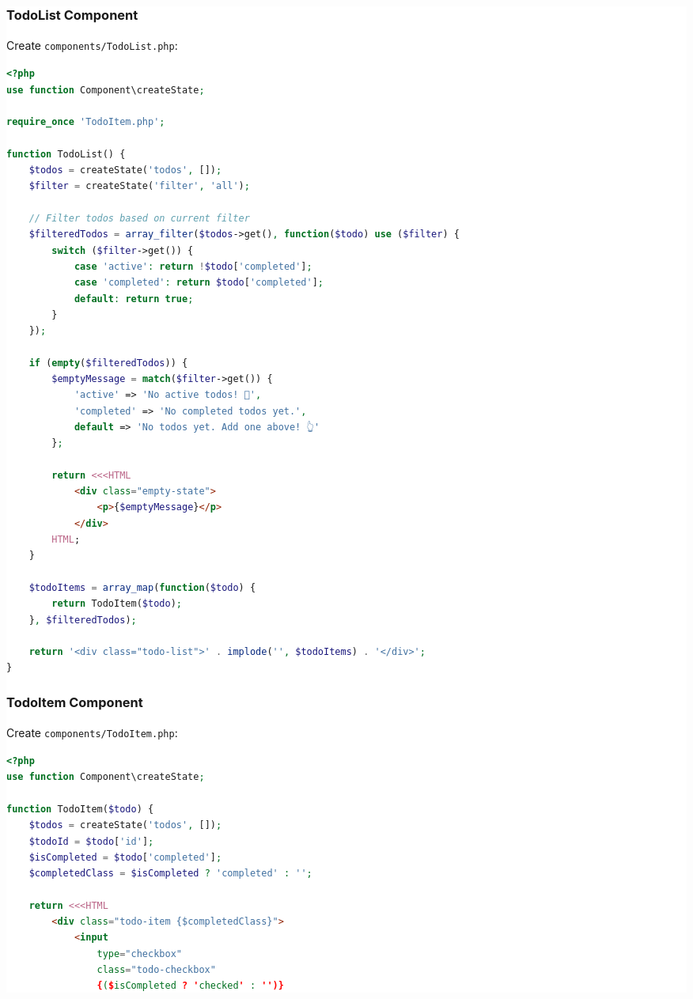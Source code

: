 ### TodoList Component

Create `components/TodoList.php`:

```php
<?php
use function Component\createState;

require_once 'TodoItem.php';

function TodoList() {
    $todos = createState('todos', []);
    $filter = createState('filter', 'all');
    
    // Filter todos based on current filter
    $filteredTodos = array_filter($todos->get(), function($todo) use ($filter) {
        switch ($filter->get()) {
            case 'active': return !$todo['completed'];
            case 'completed': return $todo['completed'];
            default: return true;
        }
    });
    
    if (empty($filteredTodos)) {
        $emptyMessage = match($filter->get()) {
            'active' => 'No active todos! 🎉',
            'completed' => 'No completed todos yet.',
            default => 'No todos yet. Add one above! 👆'
        };
        
        return <<<HTML
            <div class="empty-state">
                <p>{$emptyMessage}</p>
            </div>
        HTML;
    }
    
    $todoItems = array_map(function($todo) {
        return TodoItem($todo);
    }, $filteredTodos);
    
    return '<div class="todo-list">' . implode('', $todoItems) . '</div>';
}
```

### TodoItem Component

Create `components/TodoItem.php`:

```php
<?php
use function Component\createState;

function TodoItem($todo) {
    $todos = createState('todos', []);
    $todoId = $todo['id'];
    $isCompleted = $todo['completed'];
    $completedClass = $isCompleted ? 'completed' : '';
    
    return <<<HTML
        <div class="todo-item {$completedClass}">
            <input 
                type="checkbox" 
                class="todo-checkbox"
                {($isCompleted ? 'checked' : '')}
```